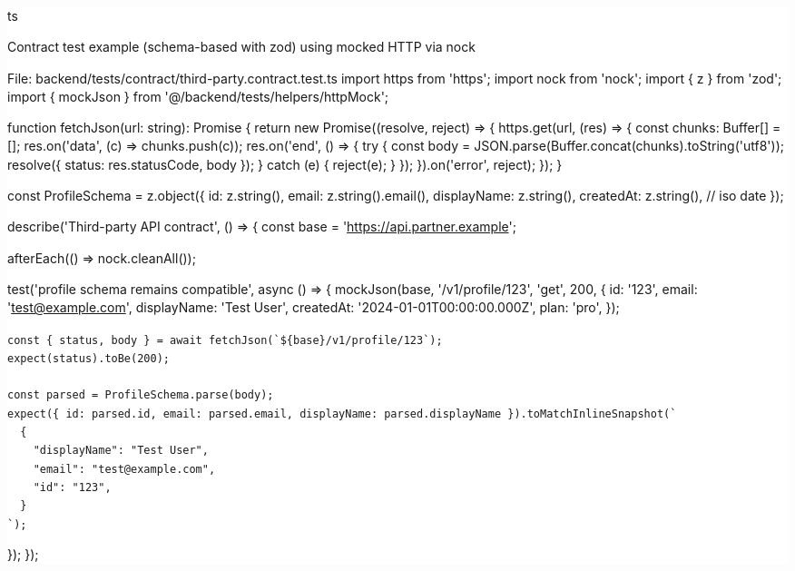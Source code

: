 ts



Contract test example (schema-based with zod) using mocked HTTP via nock

File: backend/tests/contract/third-party.contract.test.ts
import https from 'https';
import nock from 'nock';
import { z } from 'zod';
import { mockJson } from '@/backend/tests/helpers/httpMock';

function fetchJson(url: string): Promise<any> {
  return new Promise((resolve, reject) => {
    https.get(url, (res) => {
      const chunks: Buffer[] = [];
      res.on('data', (c) => chunks.push(c));
      res.on('end', () => {
        try {
          const body = JSON.parse(Buffer.concat(chunks).toString('utf8'));
          resolve({ status: res.statusCode, body });
        } catch (e) {
          reject(e);
        }
      });
    }).on('error', reject);
  });
}

const ProfileSchema = z.object({
  id: z.string(),
  email: z.string().email(),
  displayName: z.string(),
  createdAt: z.string(), // iso date
});

describe('Third-party API contract', () => {
  const base = 'https://api.partner.example';

  afterEach(() => nock.cleanAll());

  test('profile schema remains compatible', async () => {
    mockJson(base, '/v1/profile/123', 'get', 200, {
      id: '123',
      email: 'test@example.com',
      displayName: 'Test User',
      createdAt: '2024-01-01T00:00:00.000Z',
      plan: 'pro',
    });

    const { status, body } = await fetchJson(`${base}/v1/profile/123`);
    expect(status).toBe(200);

    const parsed = ProfileSchema.parse(body);
    expect({ id: parsed.id, email: parsed.email, displayName: parsed.displayName }).toMatchInlineSnapshot(`
      {
        "displayName": "Test User",
        "email": "test@example.com",
        "id": "123",
      }
    `);
  });
});
